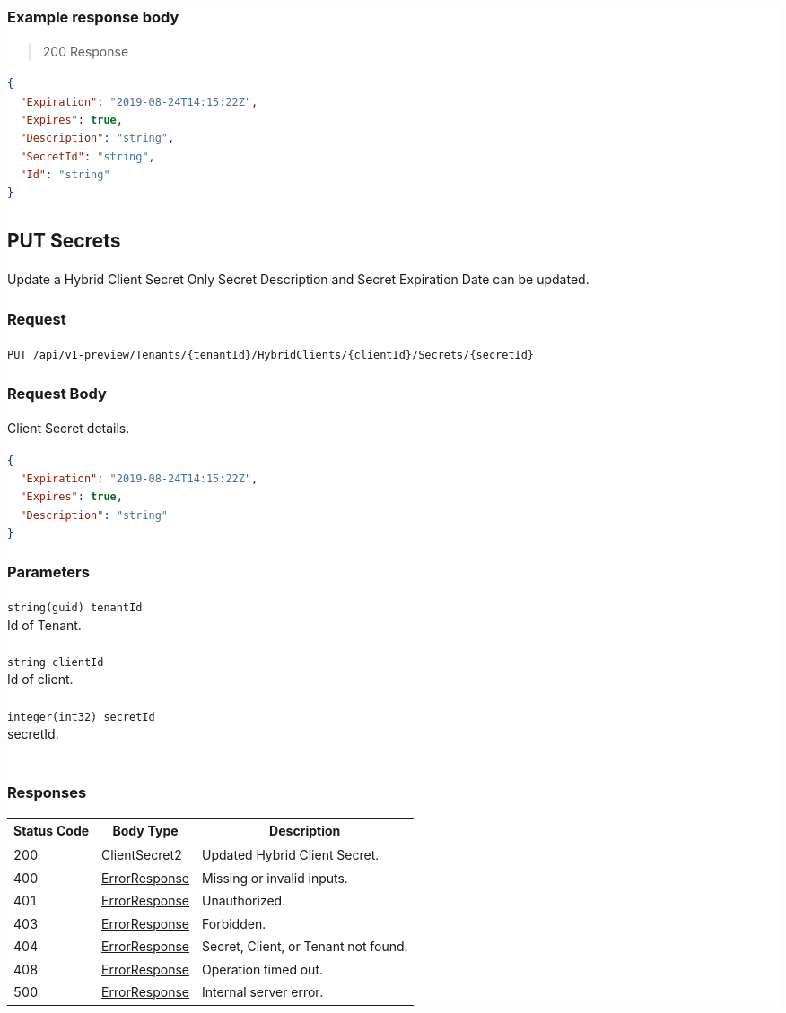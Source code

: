 ### Example response body

> 200 Response

```json
{
  "Expiration": "2019-08-24T14:15:22Z",
  "Expires": true,
  "Description": "string",
  "SecretId": "string",
  "Id": "string"
}
```

## PUT Secrets

<a id="opIdSecrets_UpdateV1PreviewHybridClientSecret"></a>

Update a Hybrid Client Secret
            Only Secret Description and Secret Expiration Date can be updated.

### Request
```text 
PUT /api/v1-preview/Tenants/{tenantId}/HybridClients/{clientId}/Secrets/{secretId}
```

### Request Body

Client Secret details.<br/>

```json
{
  "Expiration": "2019-08-24T14:15:22Z",
  "Expires": true,
  "Description": "string"
}
```

<h3 id="secrets_updatev1previewhybridclientsecret-parameters">Parameters</h3>

`string(guid) tenantId`<br/>Id of Tenant.</br></br>`string clientId`<br/>Id of client.</br></br>`integer(int32) secretId`<br/>secretId.</br></br>

<h3 id="secrets_updatev1previewhybridclientsecret-responses">Responses</h3>

|Status Code|Body Type|Description|
|---|---|---|
|200|[ClientSecret2](#schemaclientsecret2)|Updated Hybrid Client Secret.|
|400|[ErrorResponse](#schemaerrorresponse)|Missing or invalid inputs.|
|401|[ErrorResponse](#schemaerrorresponse)|Unauthorized.|
|403|[ErrorResponse](#schemaerrorresponse)|Forbidden.|
|404|[ErrorResponse](#schemaerrorresponse)|Secret, Client, or Tenant not found.|
|408|[ErrorResponse](#schemaerrorresponse)|Operation timed out.|
|500|[ErrorResponse](#schemaerrorresponse)|Internal server error.|
